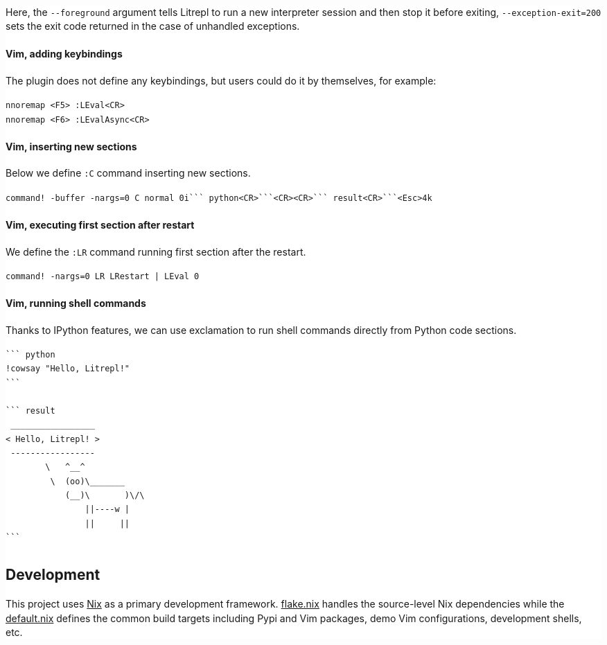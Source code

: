 
Here, the `--foreground` argument tells Litrepl to run a new interpreter session
and then stop it before exiting, `--exception-exit=200` sets the exit code
returned in the case of unhandled exceptions.

#### Vim, adding keybindings

The plugin does not define any keybindings, but users could do it by themselves,
for example:

``` vim
nnoremap <F5> :LEval<CR>
nnoremap <F6> :LEvalAsync<CR>
```

#### Vim, inserting new sections

Below we define `:C` command inserting new sections.


``` vim
command! -buffer -nargs=0 C normal 0i``` python<CR>```<CR><CR>``` result<CR>```<Esc>4k
```


#### Vim, executing first section after restart

We define the `:LR` command running first section after the restart.

``` vim
command! -nargs=0 LR LRestart | LEval 0
```

#### Vim, running shell commands

Thanks to IPython features, we can use exclamation to run shell commands
directly from Python code sections.

~~~~
``` python
!cowsay "Hello, Litrepl!"
```

``` result
 _________________
< Hello, Litrepl! >
 -----------------
        \   ^__^
         \  (oo)\_______
            (__)\       )\/\
                ||----w |
                ||     ||
```
~~~~

Development
-----------

This project uses [Nix](https://nixos.org/nix) as a primary development
framework. [flake.nix](./flake.nix) handles the source-level Nix dependencies
while the [default.nix](./default.nix) defines the common build targets
including Pypi and Vim packages, demo Vim configurations, development shells,
etc.
